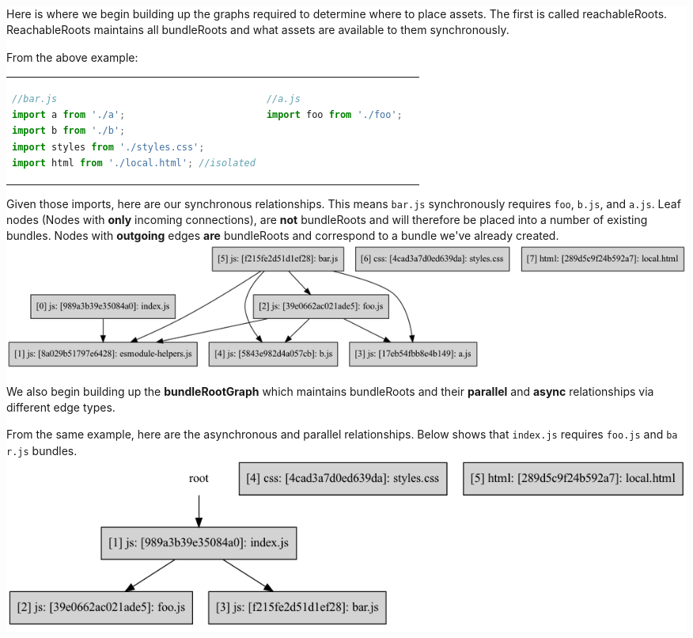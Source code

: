 Here is where we begin building up the graphs required to determine where to place assets. The first is called reachableRoots. ReachableRoots maintains all bundleRoots and what assets are available to them synchronously.

From the above example:

<table><tr>
<td>

```js
//bar.js
import a from './a';
import b from './b';
import styles from './styles.css';
import html from './local.html'; //isolated
```

</td><td>

```js
//a.js
import foo from './foo';
```

<td>
</tr></table>

Given those imports, here are our synchronous relationships. This means `bar.js` synchronously requires `foo`, `b.js`, and `a.js`. Leaf nodes (Nodes with **only** incoming connections), are **not** bundleRoots and will therefore be placed into a number of existing bundles. Nodes with **outgoing** edges **are** bundleRoots and correspond to a bundle we've already created.
![image info](./BundlerGraphs/steps/reachableRoots_sharedsinglesource.png)

We also begin building up the **bundleRootGraph** which maintains bundleRoots and their **parallel** and **async** relationships via different edge types.

From the same example, here are the asynchronous and parallel relationships. Below shows that `index.js` requires `foo.js` and `bar.js` bundles.
![image info](./BundlerGraphs/steps/bundleRootGraph.png)
